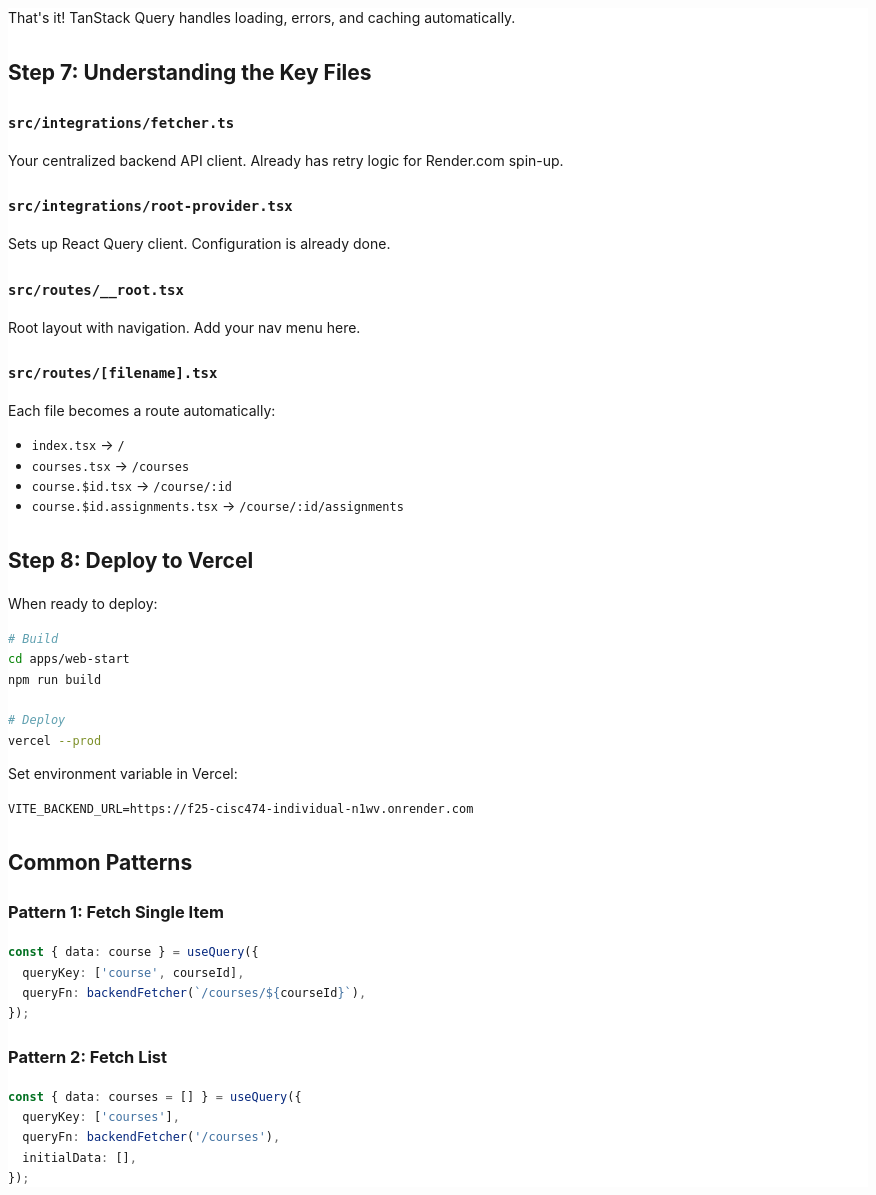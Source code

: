 That's it! TanStack Query handles loading, errors, and caching automatically.

## Step 7: Understanding the Key Files

### `src/integrations/fetcher.ts`
Your centralized backend API client. Already has retry logic for Render.com spin-up.

### `src/integrations/root-provider.tsx`
Sets up React Query client. Configuration is already done.

### `src/routes/__root.tsx`
Root layout with navigation. Add your nav menu here.

### `src/routes/[filename].tsx`
Each file becomes a route automatically:
- `index.tsx` → `/`
- `courses.tsx` → `/courses`
- `course.$id.tsx` → `/course/:id`
- `course.$id.assignments.tsx` → `/course/:id/assignments`

## Step 8: Deploy to Vercel

When ready to deploy:

```bash
# Build
cd apps/web-start
npm run build

# Deploy
vercel --prod
```

Set environment variable in Vercel:
```
VITE_BACKEND_URL=https://f25-cisc474-individual-n1wv.onrender.com
```

## Common Patterns

### Pattern 1: Fetch Single Item
```typescript
const { data: course } = useQuery({
  queryKey: ['course', courseId],
  queryFn: backendFetcher(`/courses/${courseId}`),
});
```

### Pattern 2: Fetch List
```typescript
const { data: courses = [] } = useQuery({
  queryKey: ['courses'],
  queryFn: backendFetcher('/courses'),
  initialData: [],
});
```
